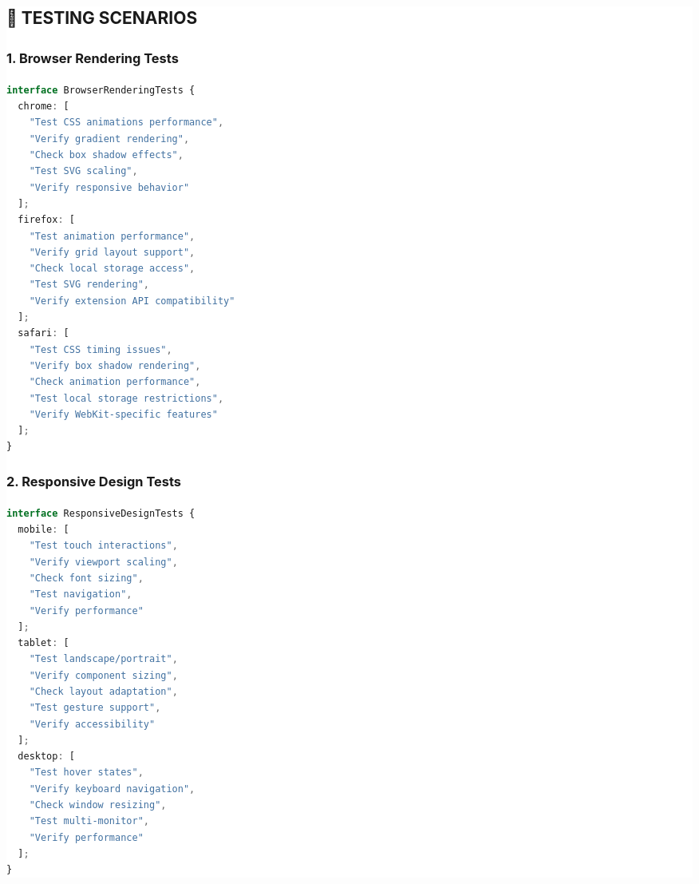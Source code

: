 
## 🧪 **TESTING SCENARIOS**

### **1. Browser Rendering Tests**
```typescript
interface BrowserRenderingTests {
  chrome: [
    "Test CSS animations performance",
    "Verify gradient rendering",
    "Check box shadow effects",
    "Test SVG scaling",
    "Verify responsive behavior"
  ];
  firefox: [
    "Test animation performance",
    "Verify grid layout support",
    "Check local storage access",
    "Test SVG rendering",
    "Verify extension API compatibility"
  ];
  safari: [
    "Test CSS timing issues",
    "Verify box shadow rendering",
    "Check animation performance",
    "Test local storage restrictions",
    "Verify WebKit-specific features"
  ];
}
```

### **2. Responsive Design Tests**
```typescript
interface ResponsiveDesignTests {
  mobile: [
    "Test touch interactions",
    "Verify viewport scaling",
    "Check font sizing",
    "Test navigation",
    "Verify performance"
  ];
  tablet: [
    "Test landscape/portrait",
    "Verify component sizing",
    "Check layout adaptation",
    "Test gesture support",
    "Verify accessibility"
  ];
  desktop: [
    "Test hover states",
    "Verify keyboard navigation",
    "Check window resizing",
    "Test multi-monitor",
    "Verify performance"
  ];
}
```
